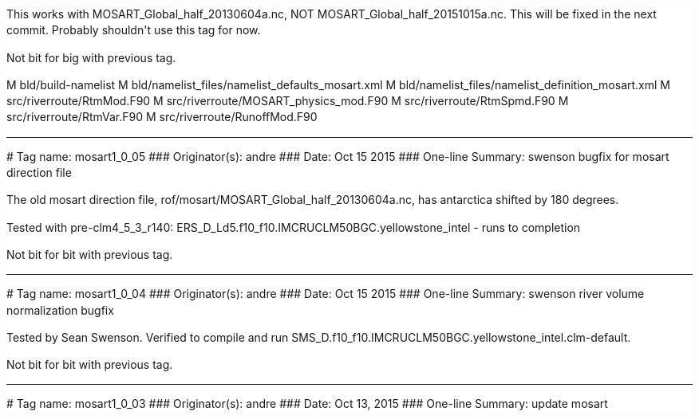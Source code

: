 This works with MOSART_Global_half_20130604a.nc, NOT
MOSART_Global_half_20151015a.nc.  This will be fixed in the next
commit.  Probably shouldn't use this tag for now.

Not bit for big with previous tag.

M       bld/build-namelist
M       bld/namelist_files/namelist_defaults_mosart.xml
M       bld/namelist_files/namelist_definition_mosart.xml
M       src/riverroute/RtmMod.F90
M       src/riverroute/MOSART_physics_mod.F90
M       src/riverroute/RtmSpmd.F90
M       src/riverroute/RtmVar.F90
M       src/riverroute/RunoffMod.F90

<hr>
# Tag name:  mosart1_0_05
### Originator(s): andre
### Date: Oct 15 2015
### One-line Summary: swenson bugfix for mosart direction file

The old mosart direction file, rof/mosart/MOSART_Global_half_20130604a.nc,
has antarctica shifted by 180 degrees.

Tested with pre-clm4_5_3_r140:
  ERS_D_Ld5.f10_f10.IMCRUCLM50BGC.yellowstone_intel - runs to completion

Not bit for bit with previous tag.

<hr>
# Tag name:  mosart1_0_04
### Originator(s): andre
### Date: Oct 15 2015
### One-line Summary: swenson river volume normalization bugfix

Tested by Sean Swenson. Verified to compile and run SMS_D.f10_f10.IMCRUCLM50BGC.yellowstone_intel.clm-default.

Not bit for bit with previous tag.

<hr>
# Tag name:  mosart1_0_03
### Originator(s): andre
### Date: Oct 13, 2015
### One-line Summary: update mosart
